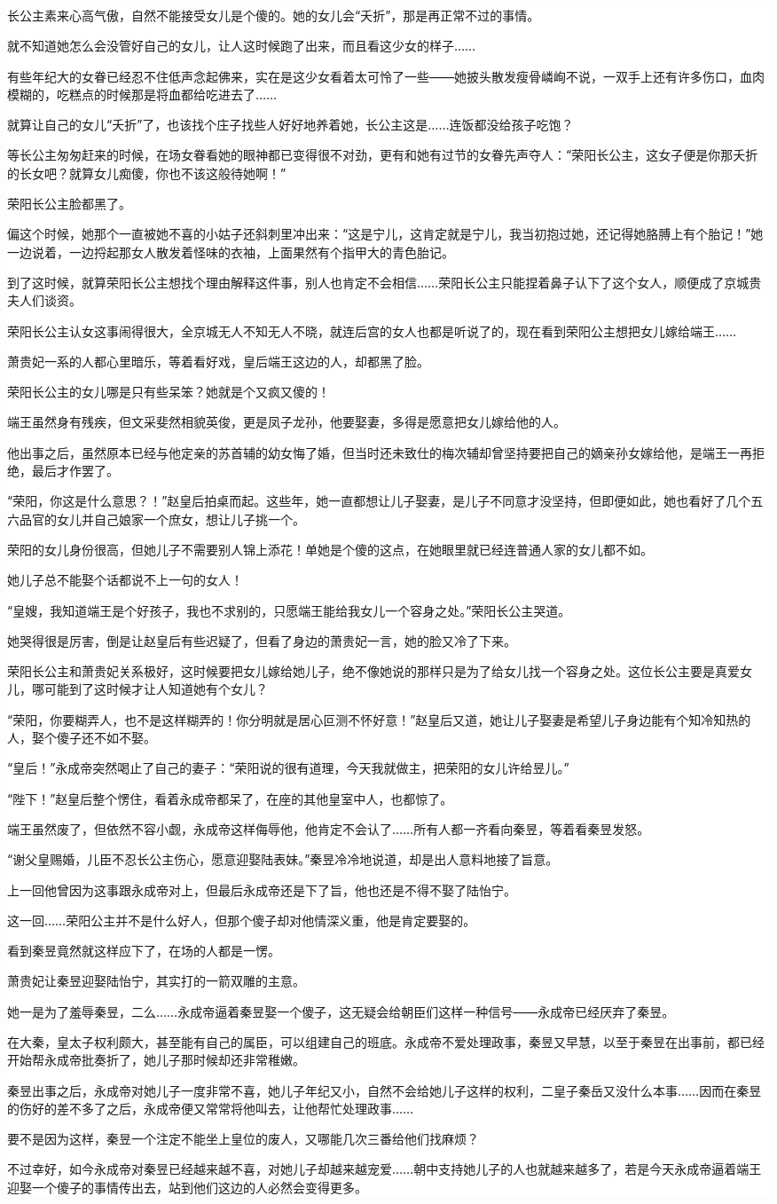 长公主素来心高气傲，自然不能接受女儿是个傻的。她的女儿会“夭折”，那是再正常不过的事情。

就不知道她怎么会没管好自己的女儿，让人这时候跑了出来，而且看这少女的样子……

有些年纪大的女眷已经忍不住低声念起佛来，实在是这少女看着太可怜了一些——她披头散发瘦骨嶙峋不说，一双手上还有许多伤口，血肉模糊的，吃糕点的时候那是将血都给吃进去了……

就算让自己的女儿“夭折”了，也该找个庄子找些人好好地养着她，长公主这是……连饭都没给孩子吃饱？

等长公主匆匆赶来的时候，在场女眷看她的眼神都已变得很不对劲，更有和她有过节的女眷先声夺人：“荣阳长公主，这女子便是你那夭折的长女吧？就算女儿痴傻，你也不该这般待她啊！”

荣阳长公主脸都黑了。

偏这个时候，她那个一直被她不喜的小姑子还斜刺里冲出来：“这是宁儿，这肯定就是宁儿，我当初抱过她，还记得她胳膊上有个胎记！”她一边说着，一边捋起那女人散发着怪味的衣袖，上面果然有个指甲大的青色胎记。

到了这时候，就算荣阳长公主想找个理由解释这件事，别人也肯定不会相信……荣阳长公主只能捏着鼻子认下了这个女人，顺便成了京城贵夫人们谈资。

荣阳长公主认女这事闹得很大，全京城无人不知无人不晓，就连后宫的女人也都是听说了的，现在看到荣阳公主想把女儿嫁给端王……

萧贵妃一系的人都心里暗乐，等着看好戏，皇后端王这边的人，却都黑了脸。

荣阳长公主的女儿哪是只有些呆笨？她就是个又疯又傻的！

端王虽然身有残疾，但文采斐然相貌英俊，更是凤子龙孙，他要娶妻，多得是愿意把女儿嫁给他的人。

他出事之后，虽然原本已经与他定亲的苏首辅的幼女悔了婚，但当时还未致仕的梅次辅却曾坚持要把自己的嫡亲孙女嫁给他，是端王一再拒绝，最后才作罢了。

“荣阳，你这是什么意思？！”赵皇后拍桌而起。这些年，她一直都想让儿子娶妻，是儿子不同意才没坚持，但即便如此，她也看好了几个五六品官的女儿并自己娘家一个庶女，想让儿子挑一个。

荣阳的女儿身份很高，但她儿子不需要别人锦上添花！单她是个傻的这点，在她眼里就已经连普通人家的女儿都不如。

她儿子总不能娶个话都说不上一句的女人！

“皇嫂，我知道端王是个好孩子，我也不求别的，只愿端王能给我女儿一个容身之处。”荣阳长公主哭道。

她哭得很是厉害，倒是让赵皇后有些迟疑了，但看了身边的萧贵妃一言，她的脸又冷了下来。

荣阳长公主和萧贵妃关系极好，这时候要把女儿嫁给她儿子，绝不像她说的那样只是为了给女儿找一个容身之处。这位长公主要是真爱女儿，哪可能到了这时候才让人知道她有个女儿？

“荣阳，你要糊弄人，也不是这样糊弄的！你分明就是居心叵测不怀好意！”赵皇后又道，她让儿子娶妻是希望儿子身边能有个知冷知热的人，娶个傻子还不如不娶。

“皇后！”永成帝突然喝止了自己的妻子：“荣阳说的很有道理，今天我就做主，把荣阳的女儿许给昱儿。”

“陛下！”赵皇后整个愣住，看着永成帝都呆了，在座的其他皇室中人，也都惊了。

端王虽然废了，但依然不容小觑，永成帝这样侮辱他，他肯定不会认了……所有人都一齐看向秦昱，等着看秦昱发怒。

“谢父皇赐婚，儿臣不忍长公主伤心，愿意迎娶陆表妹。”秦昱冷冷地说道，却是出人意料地接了旨意。

上一回他曾因为这事跟永成帝对上，但最后永成帝还是下了旨，他也还是不得不娶了陆怡宁。

这一回……荣阳公主并不是什么好人，但那个傻子却对他情深义重，他是肯定要娶的。

看到秦昱竟然就这样应下了，在场的人都是一愣。

萧贵妃让秦昱迎娶陆怡宁，其实打的一箭双雕的主意。

她一是为了羞辱秦昱，二么……永成帝逼着秦昱娶一个傻子，这无疑会给朝臣们这样一种信号——永成帝已经厌弃了秦昱。

在大秦，皇太子权利颇大，甚至能有自己的属臣，可以组建自己的班底。永成帝不爱处理政事，秦昱又早慧，以至于秦昱在出事前，都已经开始帮永成帝批奏折了，她儿子那时候却还非常稚嫩。

秦昱出事之后，永成帝对她儿子一度非常不喜，她儿子年纪又小，自然不会给她儿子这样的权利，二皇子秦岳又没什么本事……因而在秦昱的伤好的差不多了之后，永成帝便又常常将他叫去，让他帮忙处理政事……

要不是因为这样，秦昱一个注定不能坐上皇位的废人，又哪能几次三番给他们找麻烦？

不过幸好，如今永成帝对秦昱已经越来越不喜，对她儿子却越来越宠爱……朝中支持她儿子的人也就越来越多了，若是今天永成帝逼着端王迎娶一个傻子的事情传出去，站到他们这边的人必然会变得更多。
